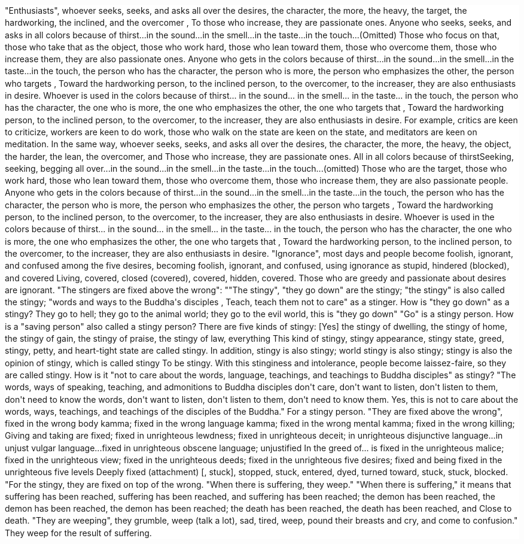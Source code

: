 "Enthusiasts", whoever seeks, seeks, and asks all over the desires, the character, the more, the heavy, the target, the hardworking, the inclined, and the overcomer , To those who increase, they are passionate ones. Anyone who seeks, seeks, and asks in all colors because of thirst...in the sound...in the smell...in the taste...in the touch...(Omitted) Those who focus on that, those who take that as the object, those who work hard, those who lean toward them, those who overcome them, those who increase them, they are also passionate ones. Anyone who gets in the colors because of thirst...in the sound...in the smell...in the taste...in the touch, the person who has the character, the person who is more, the person who emphasizes the other, the person who targets , Toward the hardworking person, to the inclined person, to the overcomer, to the increaser, they are also enthusiasts in desire. Whoever is used in the colors because of thirst... in the sound... in the smell... in the taste... in the touch, the person who has the character, the one who is more, the one who emphasizes the other, the one who targets that , Toward the hardworking person, to the inclined person, to the overcomer, to the increaser, they are also enthusiasts in desire. For example, critics are keen to criticize, workers are keen to do work, those who walk on the state are keen on the state, and meditators are keen on meditation. In the same way, whoever seeks, seeks, and asks all over the desires, the character, the more, the heavy, the object, the harder, the lean, the overcomer, and Those who increase, they are passionate ones. All in all colors because of thirstSeeking, seeking, begging all over...in the sound...in the smell...in the taste...in the touch...(omitted) Those who are the target, those who work hard, those who lean toward them, those who overcome them, those who increase them, they are also passionate people. Anyone who gets in the colors because of thirst...in the sound...in the smell...in the taste...in the touch, the person who has the character, the person who is more, the person who emphasizes the other, the person who targets , Toward the hardworking person, to the inclined person, to the overcomer, to the increaser, they are also enthusiasts in desire. Whoever is used in the colors because of thirst... in the sound... in the smell... in the taste... in the touch, the person who has the character, the one who is more, the one who emphasizes the other, the one who targets that , Toward the hardworking person, to the inclined person, to the overcomer, to the increaser, they are also enthusiasts in desire.
"Ignorance", most days and people become foolish, ignorant, and confused among the five desires, becoming foolish, ignorant, and confused, using ignorance as stupid, hindered (blocked), and covered Living, covered, closed (covered), covered, hidden, covered. Those who are greedy and passionate about desires are ignorant.
"The stingers are fixed above the wrong": ""The stingy", "they go down" are the stingy; "the stingy" is also called the stingy; "words and ways to the Buddha's disciples , Teach, teach them not to care" as a stinger. How is "they go down" as a stingy? They go to hell; they go to the animal world; they go to the evil world, this is "they go down" "Go" is a stingy person. How is a "saving person" also called a stingy person? There are five kinds of stingy: [Yes] the stingy of dwelling, the stingy of home, the stingy of gain, the stingy of praise, the stingy of law, everything This kind of stingy, stingy appearance, stingy state, greed, stingy, petty, and heart-tight state are called stingy. In addition, stingy is also stingy; world stingy is also stingy; stingy is also the opinion of stingy, which is called stingy To be stingy. With this stinginess and intolerance, people become laissez-faire, so they are called stingy. How is it "not to care about the words, language, teachings, and teachings to Buddha disciples" as stingy? "The words, ways of speaking, teaching, and admonitions to Buddha disciples don't care, don't want to listen, don't listen to them, don't need to know the words, don't want to listen, don't listen to them, don't need to know them. Yes, this is not to care about the words, ways, teachings, and teachings of the disciples of the Buddha." For a stingy person.
"They are fixed above the wrong", fixed in the wrong body kamma; fixed in the wrong language kamma; fixed in the wrong mental kamma; fixed in the wrong killing; Giving and taking are fixed; fixed in unrighteous lewdness; fixed in unrighteous deceit; in unrighteous disjunctive language...in unjust vulgar language...fixed in unrighteous obscene language; unjustified In the greed of... is fixed in the unrighteous malice; fixed in the unrighteous view; fixed in the unrighteous deeds; fixed in the unrighteous five desires; fixed and being fixed in the unrighteous five levels Deeply fixed (attachment) [, stuck], stopped, stuck, entered, dyed, turned toward, stuck, stuck, blocked. "For the stingy, they are fixed on top of the wrong.
"When there is suffering, they weep." "When there is suffering," it means that suffering has been reached, suffering has been reached, and suffering has been reached; the demon has been reached, the demon has been reached, the demon has been reached; the death has been reached, the death has been reached, and Close to death. "They are weeping", they grumble, weep (talk a lot), sad, tired, weep, pound their breasts and cry, and come to confusion." They weep for the result of suffering.